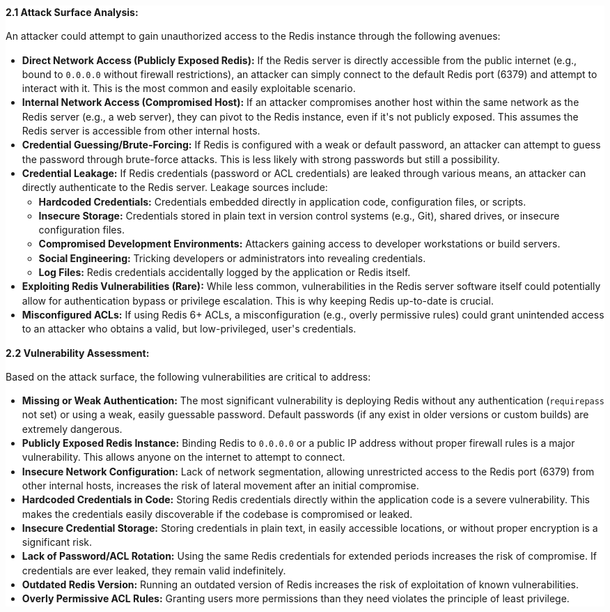 **2.1 Attack Surface Analysis:**

An attacker could attempt to gain unauthorized access to the Redis instance through the following avenues:

*   **Direct Network Access (Publicly Exposed Redis):**  If the Redis server is directly accessible from the public internet (e.g., bound to `0.0.0.0` without firewall restrictions), an attacker can simply connect to the default Redis port (6379) and attempt to interact with it.  This is the most common and easily exploitable scenario.
*   **Internal Network Access (Compromised Host):** If an attacker compromises another host within the same network as the Redis server (e.g., a web server), they can pivot to the Redis instance, even if it's not publicly exposed.  This assumes the Redis server is accessible from other internal hosts.
*   **Credential Guessing/Brute-Forcing:** If Redis is configured with a weak or default password, an attacker can attempt to guess the password through brute-force attacks.  This is less likely with strong passwords but still a possibility.
*   **Credential Leakage:**  If Redis credentials (password or ACL credentials) are leaked through various means, an attacker can directly authenticate to the Redis server.  Leakage sources include:
    *   **Hardcoded Credentials:**  Credentials embedded directly in application code, configuration files, or scripts.
    *   **Insecure Storage:**  Credentials stored in plain text in version control systems (e.g., Git), shared drives, or insecure configuration files.
    *   **Compromised Development Environments:**  Attackers gaining access to developer workstations or build servers.
    *   **Social Engineering:**  Tricking developers or administrators into revealing credentials.
    *   **Log Files:** Redis credentials accidentally logged by the application or Redis itself.
*   **Exploiting Redis Vulnerabilities (Rare):** While less common, vulnerabilities in the Redis server software itself could potentially allow for authentication bypass or privilege escalation.  This is why keeping Redis up-to-date is crucial.
* **Misconfigured ACLs:** If using Redis 6+ ACLs, a misconfiguration (e.g., overly permissive rules) could grant unintended access to an attacker who obtains a valid, but low-privileged, user's credentials.

**2.2 Vulnerability Assessment:**

Based on the attack surface, the following vulnerabilities are critical to address:

*   **Missing or Weak Authentication:**  The most significant vulnerability is deploying Redis without any authentication (`requirepass` not set) or using a weak, easily guessable password.  Default passwords (if any exist in older versions or custom builds) are extremely dangerous.
*   **Publicly Exposed Redis Instance:**  Binding Redis to `0.0.0.0` or a public IP address without proper firewall rules is a major vulnerability.  This allows anyone on the internet to attempt to connect.
*   **Insecure Network Configuration:**  Lack of network segmentation, allowing unrestricted access to the Redis port (6379) from other internal hosts, increases the risk of lateral movement after an initial compromise.
*   **Hardcoded Credentials in Code:**  Storing Redis credentials directly within the application code is a severe vulnerability.  This makes the credentials easily discoverable if the codebase is compromised or leaked.
*   **Insecure Credential Storage:**  Storing credentials in plain text, in easily accessible locations, or without proper encryption is a significant risk.
*   **Lack of Password/ACL Rotation:**  Using the same Redis credentials for extended periods increases the risk of compromise.  If credentials are ever leaked, they remain valid indefinitely.
*   **Outdated Redis Version:** Running an outdated version of Redis increases the risk of exploitation of known vulnerabilities.
* **Overly Permissive ACL Rules:** Granting users more permissions than they need violates the principle of least privilege.
